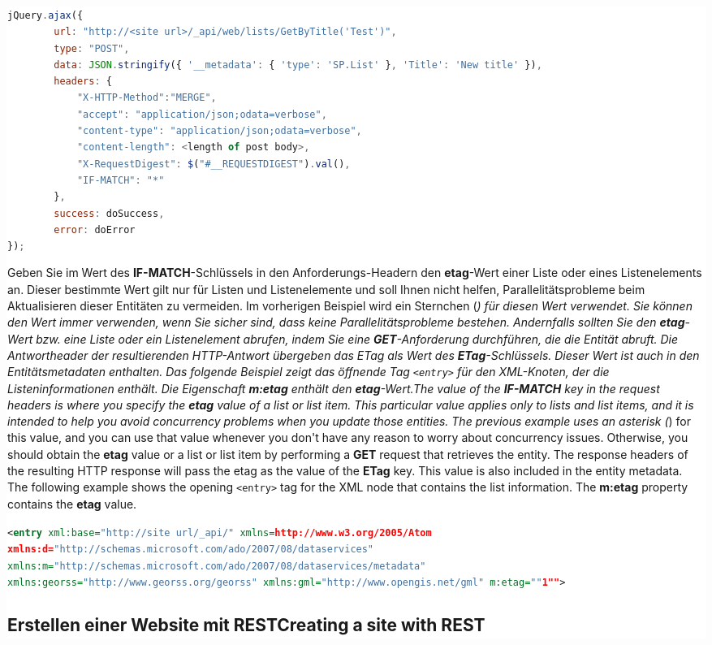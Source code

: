 ```javascript
jQuery.ajax({
        url: "http://<site url>/_api/web/lists/GetByTitle('Test')",
        type: "POST",
        data: JSON.stringify({ '__metadata': { 'type': 'SP.List' }, 'Title': 'New title' }),
        headers: { 
            "X-HTTP-Method":"MERGE",
            "accept": "application/json;odata=verbose",
            "content-type": "application/json;odata=verbose",
            "content-length": <length of post body>,
            "X-RequestDigest": $("#__REQUESTDIGEST").val(),
            "IF-MATCH": "*"
        },
        success: doSuccess,
        error: doError
});

```

<span data-ttu-id="75de8-p121">Geben Sie im Wert des **IF-MATCH**-Schlüssels in den Anforderungs-Headern den **etag**-Wert einer Liste oder eines Listenelements an. Dieser bestimmte Wert gilt nur für Listen und Listenelemente und soll Ihnen nicht helfen, Parallelitätsprobleme beim Aktualisieren dieser Entitäten zu vermeiden. Im vorherigen Beispiel wird ein Sternchen (*) für diesen Wert verwendet. Sie können den Wert immer verwenden, wenn Sie sicher sind, dass keine Parallelitätsprobleme bestehen. Andernfalls sollten Sie den **etag**-Wert bzw. eine Liste oder ein Listenelement abrufen, indem Sie eine **GET**-Anforderung durchführen, die die Entität abruft. Die Antwortheader der resultierenden HTTP-Antwort übergeben das ETag als Wert des **ETag**-Schlüssels. Dieser Wert ist auch in den Entitätsmetadaten enthalten. Das folgende Beispiel zeigt das öffnende Tag  `<entry>` für den XML-Knoten, der die Listeninformationen enthält. Die Eigenschaft **m:etag** enthält den **etag**-Wert.</span><span class="sxs-lookup"><span data-stu-id="75de8-p121">The value of the  **IF-MATCH** key in the request headers is where you specify the **etag** value of a list or list item. This particular value applies only to lists and list items, and it is intended to help you avoid concurrency problems when you update those entities. The previous example uses an asterisk (*) for this value, and you can use that value whenever you don't have any reason to worry about concurrency issues. Otherwise, you should obtain the **etag** value or a list or list item by performing a **GET** request that retrieves the entity. The response headers of the resulting HTTP response will pass the etag as the value of the **ETag** key. This value is also included in the entity metadata. The following example shows the opening `<entry>` tag for the XML node that contains the list information. The **m:etag** property contains the **etag** value.</span></span>

```XML
<entry xml:base="http://site url/_api/" xmlns=http://www.w3.org/2005/Atom 
xmlns:d="http://schemas.microsoft.com/ado/2007/08/dataservices" 
xmlns:m="http://schemas.microsoft.com/ado/2007/08/dataservices/metadata"
xmlns:georss="http://www.georss.org/georss" xmlns:gml="http://www.opengis.net/gml" m:etag=""1"">
```

## <a name="creating-a-site-with-rest"></a><span data-ttu-id="75de8-182">Erstellen einer Website mit REST</span><span class="sxs-lookup"><span data-stu-id="75de8-182">Creating a site with REST</span></span>
<span data-ttu-id="75de8-183"><a name="bk_CreateSite"> </a></span><span class="sxs-lookup"><span data-stu-id="75de8-183"><a name="bk_CreateSite"> </a></span></span>
